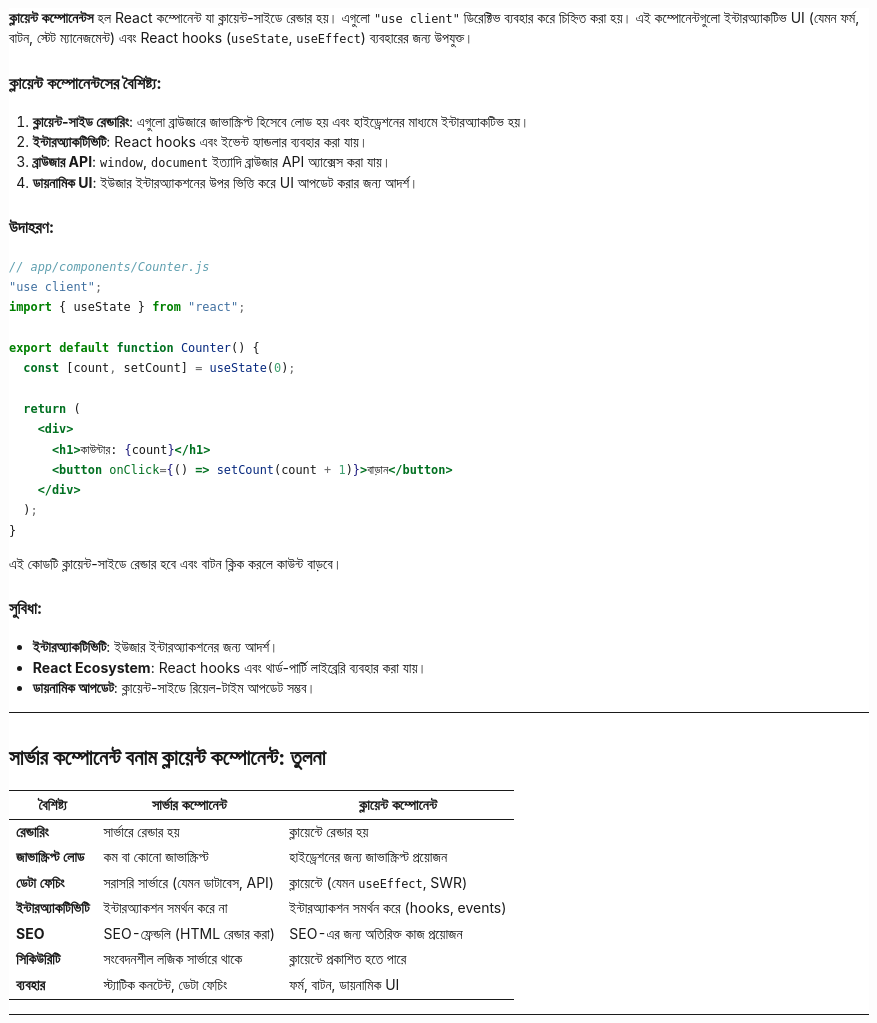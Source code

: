 **ক্লায়েন্ট কম্পোনেন্টস** হল React কম্পোনেন্ট যা ক্লায়েন্ট-সাইডে রেন্ডার হয়। এগুলো `"use client"` ডিরেক্টিভ ব্যবহার করে চিহ্নিত করা হয়। এই কম্পোনেন্টগুলো ইন্টারঅ্যাকটিভ UI (যেমন ফর্ম, বাটন, স্টেট ম্যানেজমেন্ট) এবং React hooks (`useState`, `useEffect`) ব্যবহারের জন্য উপযুক্ত।

### ক্লায়েন্ট কম্পোনেন্টসের বৈশিষ্ট্য:
1. **ক্লায়েন্ট-সাইড রেন্ডারিং**: এগুলো ব্রাউজারে জাভাস্ক্রিপ্ট হিসেবে লোড হয় এবং হাইড্রেশনের মাধ্যমে ইন্টারঅ্যাকটিভ হয়।
2. **ইন্টারঅ্যাকটিভিটি**: React hooks এবং ইভেন্ট হ্যান্ডলার ব্যবহার করা যায়।
3. **ব্রাউজার API**: `window`, `document` ইত্যাদি ব্রাউজার API অ্যাক্সেস করা যায়।
4. **ডায়নামিক UI**: ইউজার ইন্টারঅ্যাকশনের উপর ভিত্তি করে UI আপডেট করার জন্য আদর্শ।

### উদাহরণ:

```jsx
// app/components/Counter.js
"use client";
import { useState } from "react";

export default function Counter() {
  const [count, setCount] = useState(0);

  return (
    <div>
      <h1>কাউন্টার: {count}</h1>
      <button onClick={() => setCount(count + 1)}>বাড়ান</button>
    </div>
  );
}
```

এই কোডটি ক্লায়েন্ট-সাইডে রেন্ডার হবে এবং বাটন ক্লিক করলে কাউন্ট বাড়বে।

### সুবিধা:
- **ইন্টারঅ্যাকটিভিটি**: ইউজার ইন্টারঅ্যাকশনের জন্য আদর্শ।
- **React Ecosystem**: React hooks এবং থার্ড-পার্টি লাইব্রেরি ব্যবহার করা যায়।
- **ডায়নামিক আপডেট**: ক্লায়েন্ট-সাইডে রিয়েল-টাইম আপডেট সম্ভব।

---

## সার্ভার কম্পোনেন্ট বনাম ক্লায়েন্ট কম্পোনেন্ট: তুলনা

| বৈশিষ্ট্য | সার্ভার কম্পোনেন্ট | ক্লায়েন্ট কম্পোনেন্ট |
|------------|--------------------|-----------------------|
| **রেন্ডারিং** | সার্ভারে রেন্ডার হয় | ক্লায়েন্টে রেন্ডার হয় |
| **জাভাস্ক্রিপ্ট লোড** | কম বা কোনো জাভাস্ক্রিপ্ট | হাইড্রেশনের জন্য জাভাস্ক্রিপ্ট প্রয়োজন |
| **ডেটা ফেচিং** | সরাসরি সার্ভারে (যেমন ডাটাবেস, API) | ক্লায়েন্টে (যেমন `useEffect`, SWR) |
| **ইন্টারঅ্যাকটিভিটি** | ইন্টারঅ্যাকশন সমর্থন করে না | ইন্টারঅ্যাকশন সমর্থন করে (hooks, events) |
| **SEO** | SEO-ফ্রেন্ডলি (HTML রেন্ডার করা) | SEO-এর জন্য অতিরিক্ত কাজ প্রয়োজন |
| **সিকিউরিটি** | সংবেদনশীল লজিক সার্ভারে থাকে | ক্লায়েন্টে প্রকাশিত হতে পারে |
| **ব্যবহার** | স্ট্যাটিক কনটেন্ট, ডেটা ফেচিং | ফর্ম, বাটন, ডায়নামিক UI |

---